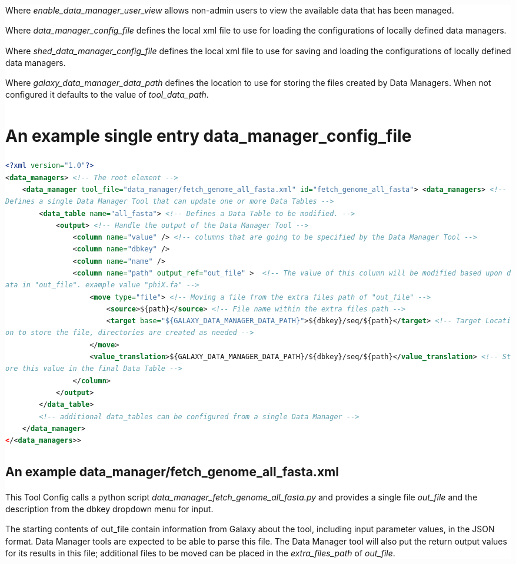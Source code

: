 Where *enable_data_manager_user_view* allows non-admin users to view the available data that has been managed.  

Where *data_manager_config_file* defines the local xml file to use for loading the configurations of locally defined data managers.  

Where *shed_data_manager_config_file* defines the local xml file to use for saving and loading the configurations of locally defined data managers.

Where *galaxy_data_manager_data_path* defines the location to use for storing the files created by Data Managers. When not configured it defaults to the value of *tool_data_path*.

# An example single entry data_manager_config_file

```xml
<?xml version="1.0"?>
<data_managers> <!-- The root element -->
    <data_manager tool_file="data_manager/fetch_genome_all_fasta.xml" id="fetch_genome_all_fasta"> <data_managers> <!-- Defines a single Data Manager Tool that can update one or more Data Tables -->
        <data_table name="all_fasta"> <!-- Defines a Data Table to be modified. -->
            <output> <!-- Handle the output of the Data Manager Tool -->
                <column name="value" /> <!-- columns that are going to be specified by the Data Manager Tool -->
                <column name="dbkey" />
                <column name="name" />
                <column name="path" output_ref="out_file" >  <!-- The value of this column will be modified based upon data in "out_file". example value "phiX.fa" -->
                    <move type="file"> <!-- Moving a file from the extra files path of "out_file" -->
                        <source>${path}</source> <!-- File name within the extra files path -->
                        <target base="${GALAXY_DATA_MANAGER_DATA_PATH}">${dbkey}/seq/${path}</target> <!-- Target Location to store the file, directories are created as needed -->
                    </move>
                    <value_translation>${GALAXY_DATA_MANAGER_DATA_PATH}/${dbkey}/seq/${path}</value_translation> <!-- Store this value in the final Data Table -->
                </column>
            </output>
        </data_table>
        <!-- additional data_tables can be configured from a single Data Manager -->
    </data_manager>
</<data_managers>>
```



## An example data_manager/fetch_genome_all_fasta.xml

This Tool Config calls a python script *data_manager_fetch_genome_all_fasta.py* and provides a single file *out_file* and the description from the dbkey dropdown menu for input.

The starting contents of out_file contain information from Galaxy about the tool, including input parameter values, in the JSON format. Data Manager tools are expected to be able to parse this file. The Data Manager tool will also put the return output values for its results in this file; additional files to be moved can be placed in the *extra_files_path* of *out_file*.

